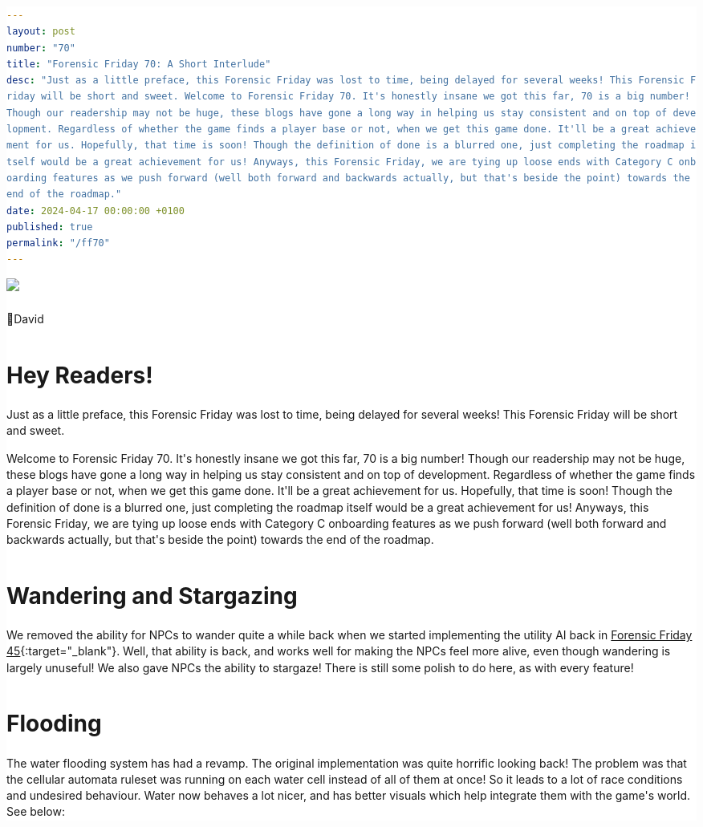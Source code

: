 ```yaml
---
layout: post
number: "70"
title: "Forensic Friday 70: A Short Interlude"
desc: "Just as a little preface, this Forensic Friday was lost to time, being delayed for several weeks! This Forensic Friday will be short and sweet. Welcome to Forensic Friday 70. It's honestly insane we got this far, 70 is a big number! Though our readership may not be huge, these blogs have gone a long way in helping us stay consistent and on top of development. Regardless of whether the game finds a player base or not, when we get this game done. It'll be a great achievement for us. Hopefully, that time is soon! Though the definition of done is a blurred one, just completing the roadmap itself would be a great achievement for us! Anyways, this Forensic Friday, we are tying up loose ends with Category C onboarding features as we push forward (well both forward and backwards actually, but that's beside the point) towards the end of the roadmap."
date: 2024-04-17 00:00:00 +0100
published: true 
permalink: "/ff70"
---
```


<img class="speakerimg" src="./unrelated-media/pfp-david-2.jpg" width="100%"/> 
<div class="speaker">
    <div class="title">📣David</div>
</div>

# Hey Readers!

Just as a little preface, this Forensic Friday was lost to time, being delayed for several weeks! This Forensic Friday will be short and sweet.

Welcome to Forensic Friday 70. It's honestly insane we got this far, 70 is a big number! Though our readership may not be huge, these blogs have gone a long way in helping us stay consistent and on top of development. Regardless of whether the game finds a player base or not, when we get this game done. It'll be a great achievement for us. Hopefully, that time is soon! Though the definition of done is a blurred one, just completing the roadmap itself would be a great achievement for us! Anyways, this Forensic Friday, we are tying up loose ends with Category C onboarding features as we push forward (well both forward and backwards actually, but that's beside the point) towards the end of the roadmap. 

# Wandering and Stargazing
We removed the ability for NPCs to wander quite a while back when we started implementing the utility AI back in [Forensic Friday 45](https://plasmarcstudios.co.uk//containcorp-blog/ff45){:target="_blank"}. Well, that ability is back, and works well for making the NPCs feel more alive, even though wandering is largely unuseful! We also gave NPCs the ability to stargaze! There is still some polish to do here, as with every feature!

# Flooding 
The water flooding system has had a revamp. The original implementation was quite horrific looking back! The problem was that the cellular automata ruleset was running on each water cell instead of all of them at once! So it leads to a lot of race conditions and undesired behaviour. Water now behaves a lot nicer, and has better visuals which help integrate them with the game's world. See below:
